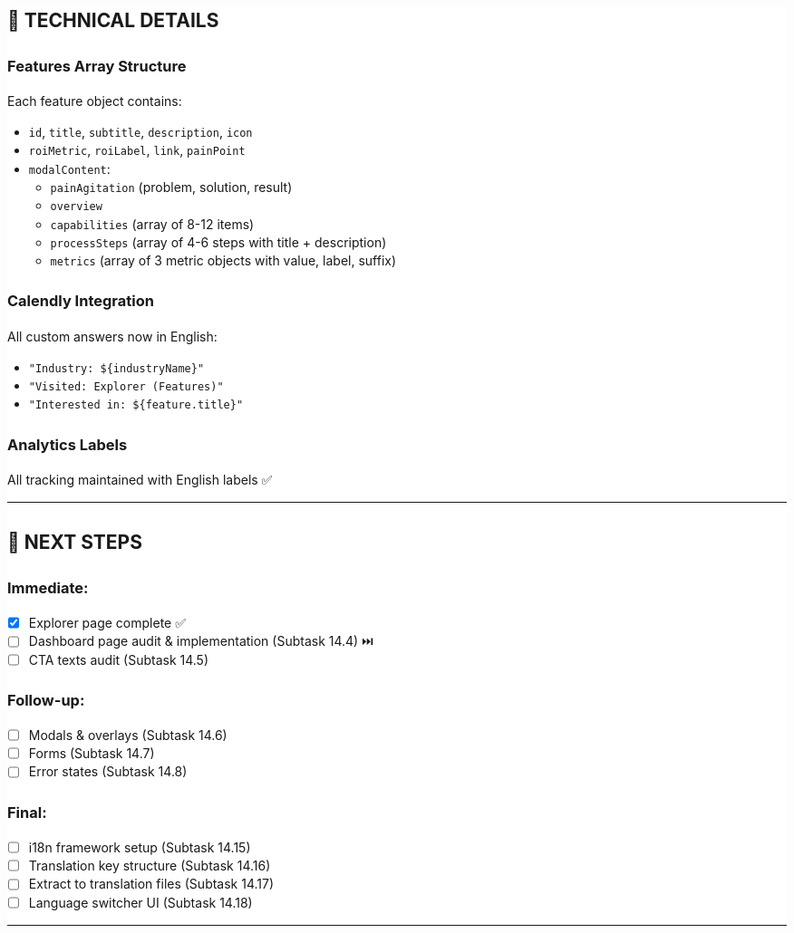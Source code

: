 
## 🔧 TECHNICAL DETAILS

### Features Array Structure

Each feature object contains:

- `id`, `title`, `subtitle`, `description`, `icon`
- `roiMetric`, `roiLabel`, `link`, `painPoint`
- `modalContent`:
  - `painAgitation` (problem, solution, result)
  - `overview`
  - `capabilities` (array of 8-12 items)
  - `processSteps` (array of 4-6 steps with title + description)
  - `metrics` (array of 3 metric objects with value, label, suffix)

### Calendly Integration

All custom answers now in English:

- `"Industry: ${industryName}"`
- `"Visited: Explorer (Features)"`
- `"Interested in: ${feature.title}"`

### Analytics Labels

All tracking maintained with English labels ✅

---

## 🚀 NEXT STEPS

### Immediate:

- [x] Explorer page complete ✅
- [ ] Dashboard page audit & implementation (Subtask 14.4) ⏭️
- [ ] CTA texts audit (Subtask 14.5)

### Follow-up:

- [ ] Modals & overlays (Subtask 14.6)
- [ ] Forms (Subtask 14.7)
- [ ] Error states (Subtask 14.8)

### Final:

- [ ] i18n framework setup (Subtask 14.15)
- [ ] Translation key structure (Subtask 14.16)
- [ ] Extract to translation files (Subtask 14.17)
- [ ] Language switcher UI (Subtask 14.18)

---

